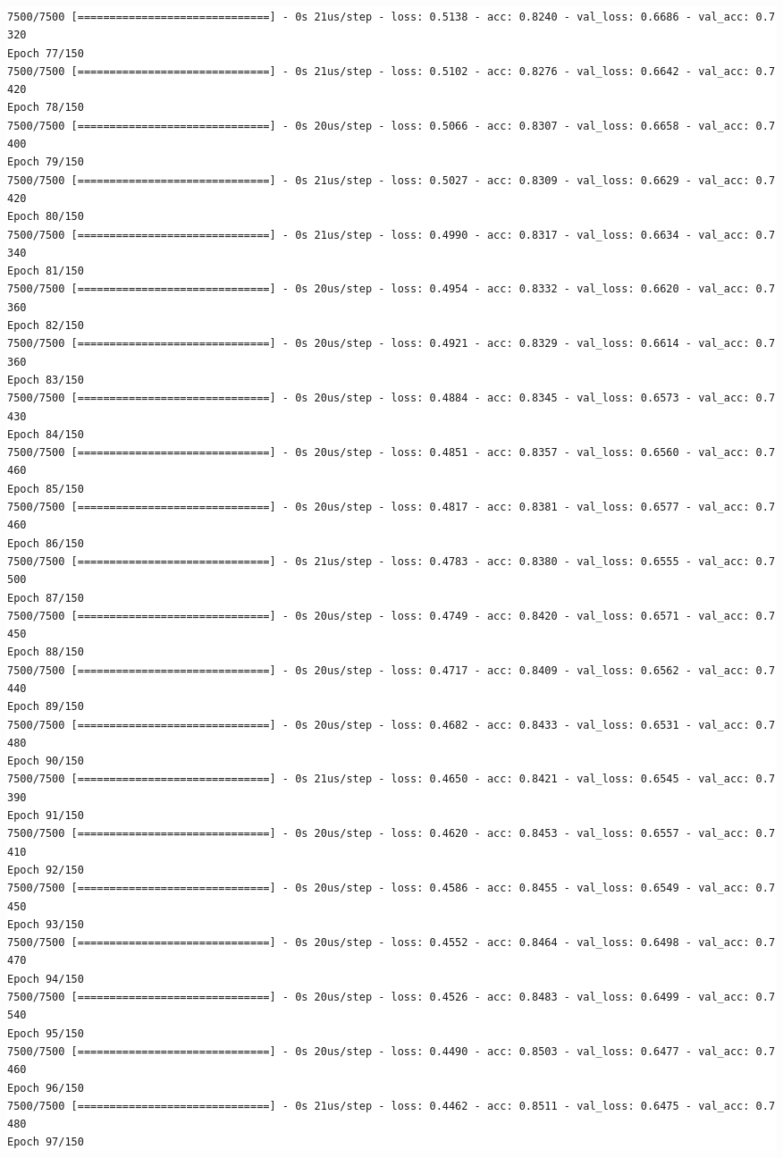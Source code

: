     7500/7500 [==============================] - 0s 21us/step - loss: 0.5138 - acc: 0.8240 - val_loss: 0.6686 - val_acc: 0.7320
    Epoch 77/150
    7500/7500 [==============================] - 0s 21us/step - loss: 0.5102 - acc: 0.8276 - val_loss: 0.6642 - val_acc: 0.7420
    Epoch 78/150
    7500/7500 [==============================] - 0s 20us/step - loss: 0.5066 - acc: 0.8307 - val_loss: 0.6658 - val_acc: 0.7400
    Epoch 79/150
    7500/7500 [==============================] - 0s 21us/step - loss: 0.5027 - acc: 0.8309 - val_loss: 0.6629 - val_acc: 0.7420
    Epoch 80/150
    7500/7500 [==============================] - 0s 21us/step - loss: 0.4990 - acc: 0.8317 - val_loss: 0.6634 - val_acc: 0.7340
    Epoch 81/150
    7500/7500 [==============================] - 0s 20us/step - loss: 0.4954 - acc: 0.8332 - val_loss: 0.6620 - val_acc: 0.7360
    Epoch 82/150
    7500/7500 [==============================] - 0s 20us/step - loss: 0.4921 - acc: 0.8329 - val_loss: 0.6614 - val_acc: 0.7360
    Epoch 83/150
    7500/7500 [==============================] - 0s 20us/step - loss: 0.4884 - acc: 0.8345 - val_loss: 0.6573 - val_acc: 0.7430
    Epoch 84/150
    7500/7500 [==============================] - 0s 20us/step - loss: 0.4851 - acc: 0.8357 - val_loss: 0.6560 - val_acc: 0.7460
    Epoch 85/150
    7500/7500 [==============================] - 0s 20us/step - loss: 0.4817 - acc: 0.8381 - val_loss: 0.6577 - val_acc: 0.7460
    Epoch 86/150
    7500/7500 [==============================] - 0s 21us/step - loss: 0.4783 - acc: 0.8380 - val_loss: 0.6555 - val_acc: 0.7500
    Epoch 87/150
    7500/7500 [==============================] - 0s 20us/step - loss: 0.4749 - acc: 0.8420 - val_loss: 0.6571 - val_acc: 0.7450
    Epoch 88/150
    7500/7500 [==============================] - 0s 20us/step - loss: 0.4717 - acc: 0.8409 - val_loss: 0.6562 - val_acc: 0.7440
    Epoch 89/150
    7500/7500 [==============================] - 0s 20us/step - loss: 0.4682 - acc: 0.8433 - val_loss: 0.6531 - val_acc: 0.7480
    Epoch 90/150
    7500/7500 [==============================] - 0s 21us/step - loss: 0.4650 - acc: 0.8421 - val_loss: 0.6545 - val_acc: 0.7390
    Epoch 91/150
    7500/7500 [==============================] - 0s 20us/step - loss: 0.4620 - acc: 0.8453 - val_loss: 0.6557 - val_acc: 0.7410
    Epoch 92/150
    7500/7500 [==============================] - 0s 20us/step - loss: 0.4586 - acc: 0.8455 - val_loss: 0.6549 - val_acc: 0.7450
    Epoch 93/150
    7500/7500 [==============================] - 0s 20us/step - loss: 0.4552 - acc: 0.8464 - val_loss: 0.6498 - val_acc: 0.7470
    Epoch 94/150
    7500/7500 [==============================] - 0s 20us/step - loss: 0.4526 - acc: 0.8483 - val_loss: 0.6499 - val_acc: 0.7540
    Epoch 95/150
    7500/7500 [==============================] - 0s 20us/step - loss: 0.4490 - acc: 0.8503 - val_loss: 0.6477 - val_acc: 0.7460
    Epoch 96/150
    7500/7500 [==============================] - 0s 21us/step - loss: 0.4462 - acc: 0.8511 - val_loss: 0.6475 - val_acc: 0.7480
    Epoch 97/150